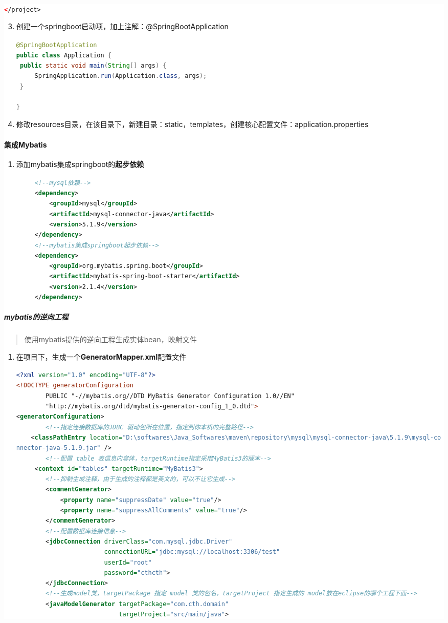    ```xml
   </project>
   
   ```

3. 创建一个springboot启动项，加上注解：@SpringBootApplication

   ```java
   @SpringBootApplication
   public class Application {
   	public static void main(String[] args) {
   		SpringApplication.run(Application.class, args);
   	}
   
   }
   ```
   
4. 修改resources目录，在该目录下，新建目录：static，templates，创建核心配置文件：application.properties

#### 集成Mybatis

1. 添加mybatis集成springboot的**起步依赖**

   ```xml
   		<!--mysql依赖-->
   		<dependency>
   			<groupId>mysql</groupId>
   			<artifactId>mysql-connector-java</artifactId>
   			<version>5.1.9</version>
   		</dependency>
   		<!--mybatis集成springboot起步依赖-->
   		<dependency>
   			<groupId>org.mybatis.spring.boot</groupId>
   			<artifactId>mybatis-spring-boot-starter</artifactId>
   			<version>2.1.4</version>
   		</dependency>
   ```

##### mybatis的逆向工程

> 使用mybatis提供的逆向工程生成实体bean，映射文件

1. 在项目下，生成一个**GeneratorMapper.xml**配置文件

   ```xml
   <?xml version="1.0" encoding="UTF-8"?>
   <!DOCTYPE generatorConfiguration
           PUBLIC "-//mybatis.org//DTD MyBatis Generator Configuration 1.0//EN"
           "http://mybatis.org/dtd/mybatis-generator-config_1_0.dtd">
   <generatorConfiguration>
           <!--指定连接数据库的JDBC 驱动包所在位置，指定到你本机的完整路径-->
       <classPathEntry location="D:\softwares\Java_Softwares\maven\repository\mysql\mysql-connector-java\5.1.9\mysql-connector-java-5.1.9.jar" />
           <!--配置 table 表信息内容体，targetRuntime指定采用MyBatis3的版本-->
        <context id="tables" targetRuntime="MyBatis3">
           <!--抑制生成注释，由于生成的注释都是英文的，可以不让它生成-->
           <commentGenerator>
               <property name="suppressDate" value="true"/>
               <property name="suppressAllComments" value="true"/>
           </commentGenerator>
           <!--配置数据库连接信息-->
           <jdbcConnection driverClass="com.mysql.jdbc.Driver"
                           connectionURL="jdbc:mysql://localhost:3306/test"
                           userId="root"
                           password="cthcth">
           </jdbcConnection>
           <!--生成model类，targetPackage 指定 model 类的包名，targetProject 指定生成的 model放在eclipse的哪个工程下面-->
           <javaModelGenerator targetPackage="com.cth.domain"
                               targetProject="src/main/java">
   ```
